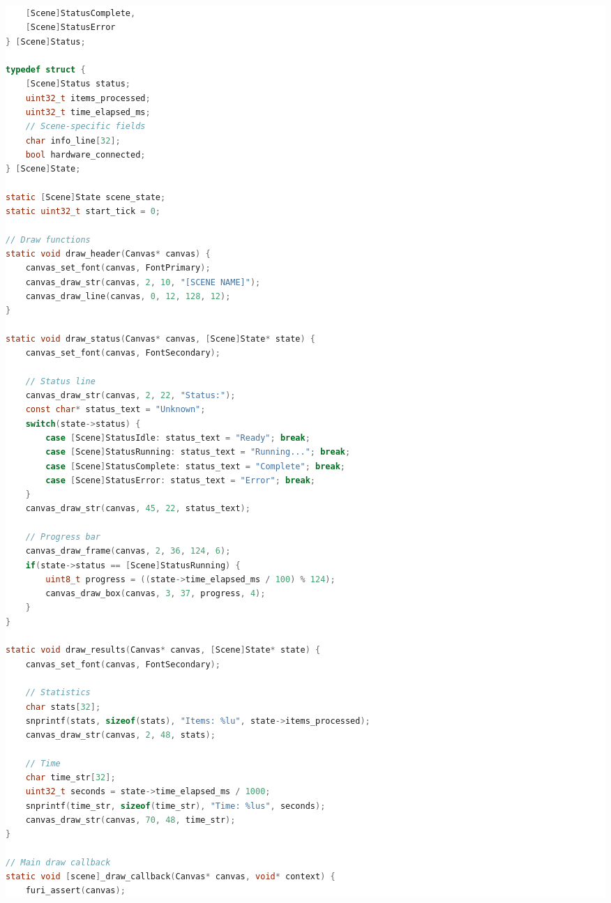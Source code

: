```c
    [Scene]StatusComplete,
    [Scene]StatusError
} [Scene]Status;

typedef struct {
    [Scene]Status status;
    uint32_t items_processed;
    uint32_t time_elapsed_ms;
    // Scene-specific fields
    char info_line[32];
    bool hardware_connected;
} [Scene]State;

static [Scene]State scene_state;
static uint32_t start_tick = 0;

// Draw functions
static void draw_header(Canvas* canvas) {
    canvas_set_font(canvas, FontPrimary);
    canvas_draw_str(canvas, 2, 10, "[SCENE NAME]");
    canvas_draw_line(canvas, 0, 12, 128, 12);
}

static void draw_status(Canvas* canvas, [Scene]State* state) {
    canvas_set_font(canvas, FontSecondary);
    
    // Status line
    canvas_draw_str(canvas, 2, 22, "Status:");
    const char* status_text = "Unknown";
    switch(state->status) {
        case [Scene]StatusIdle: status_text = "Ready"; break;
        case [Scene]StatusRunning: status_text = "Running..."; break;
        case [Scene]StatusComplete: status_text = "Complete"; break;
        case [Scene]StatusError: status_text = "Error"; break;
    }
    canvas_draw_str(canvas, 45, 22, status_text);
    
    // Progress bar
    canvas_draw_frame(canvas, 2, 36, 124, 6);
    if(state->status == [Scene]StatusRunning) {
        uint8_t progress = ((state->time_elapsed_ms / 100) % 124);
        canvas_draw_box(canvas, 3, 37, progress, 4);
    }
}

static void draw_results(Canvas* canvas, [Scene]State* state) {
    canvas_set_font(canvas, FontSecondary);
    
    // Statistics
    char stats[32];
    snprintf(stats, sizeof(stats), "Items: %lu", state->items_processed);
    canvas_draw_str(canvas, 2, 48, stats);
    
    // Time
    char time_str[32];
    uint32_t seconds = state->time_elapsed_ms / 1000;
    snprintf(time_str, sizeof(time_str), "Time: %lus", seconds);
    canvas_draw_str(canvas, 70, 48, time_str);
}

// Main draw callback
static void [scene]_draw_callback(Canvas* canvas, void* context) {
    furi_assert(canvas);
```